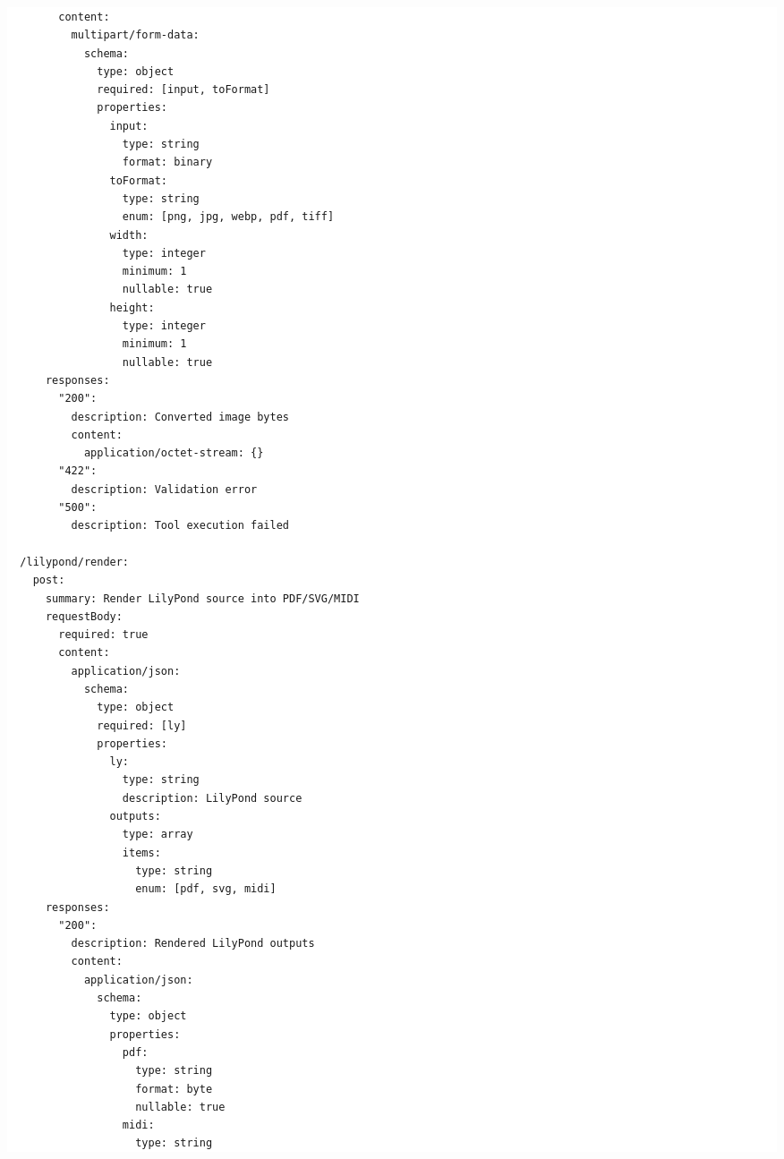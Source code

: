 ```
        content:
          multipart/form-data:
            schema:
              type: object
              required: [input, toFormat]
              properties:
                input:
                  type: string
                  format: binary
                toFormat:
                  type: string
                  enum: [png, jpg, webp, pdf, tiff]
                width:
                  type: integer
                  minimum: 1
                  nullable: true
                height:
                  type: integer
                  minimum: 1
                  nullable: true
      responses:
        "200":
          description: Converted image bytes
          content:
            application/octet-stream: {}
        "422":
          description: Validation error
        "500":
          description: Tool execution failed

  /lilypond/render:
    post:
      summary: Render LilyPond source into PDF/SVG/MIDI
      requestBody:
        required: true
        content:
          application/json:
            schema:
              type: object
              required: [ly]
              properties:
                ly:
                  type: string
                  description: LilyPond source
                outputs:
                  type: array
                  items:
                    type: string
                    enum: [pdf, svg, midi]
      responses:
        "200":
          description: Rendered LilyPond outputs
          content:
            application/json:
              schema:
                type: object
                properties:
                  pdf:
                    type: string
                    format: byte
                    nullable: true
                  midi:
                    type: string
```
